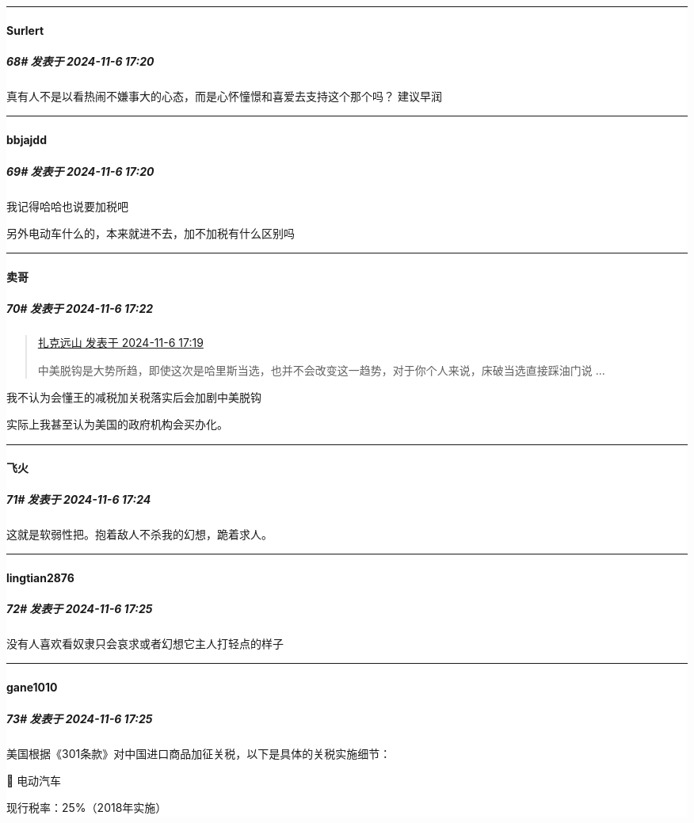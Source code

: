 *****

####  Surlert  
##### 68#       发表于 2024-11-6 17:20

真有人不是以看热闹不嫌事大的心态，而是心怀憧憬和喜爱去支持这个那个吗？
建议早润

*****

####  bbjajdd  
##### 69#       发表于 2024-11-6 17:20

我记得哈哈也说要加税吧

另外电动车什么的，本来就进不去，加不加税有什么区别吗


*****

####  卖哥  
##### 70#       发表于 2024-11-6 17:22

<blockquote><a href="httphttps://bbs.saraba1st.com/2b/forum.php?mod=redirect&amp;goto=findpost&amp;pid=66633808&amp;ptid=2205925" target="_blank">扎克远山 发表于 2024-11-6 17:19</a>

中美脱钩是大势所趋，即使这次是哈里斯当选，也并不会改变这一趋势，对于你个人来说，床破当选直接踩油门说 ...</blockquote>
我不认为会懂王的减税加关税落实后会加剧中美脱钩

实际上我甚至认为美国的政府机构会买办化。

*****

####  飞火  
##### 71#       发表于 2024-11-6 17:24

这就是软弱性把。抱着敌人不杀我的幻想，跪着求人。

*****

####  lingtian2876  
##### 72#       发表于 2024-11-6 17:25

没有人喜欢看奴隶只会哀求或者幻想它主人打轻点的样子

*****

####  gane1010  
##### 73#       发表于 2024-11-6 17:25

美国根据《301条款》对中国进口商品加征关税，以下是具体的关税实施细节：

🚗 电动汽车

现行税率：25%（2018年实施）
